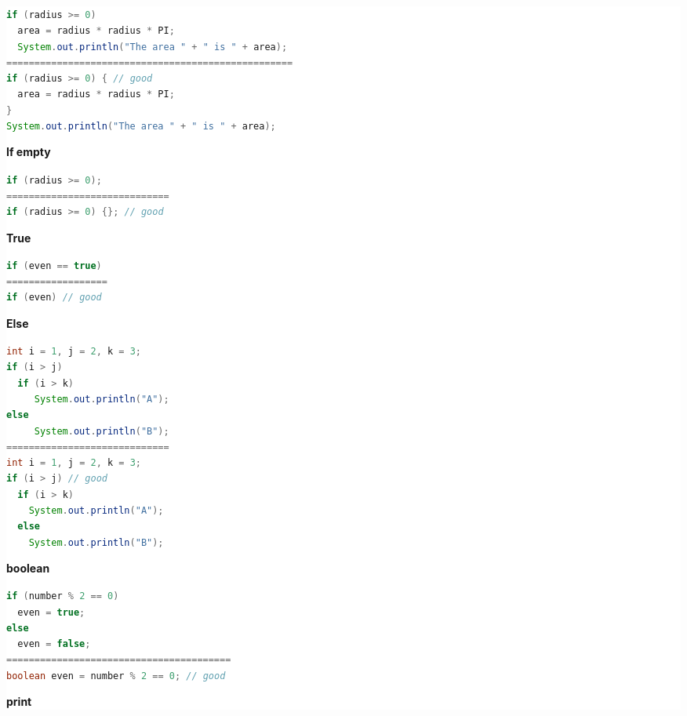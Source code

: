 ```java
if (radius >= 0)
  area = radius * radius * PI;
  System.out.println("The area " + " is " + area);
===================================================
if (radius >= 0) { // good
  area = radius * radius * PI;
}
System.out.println("The area " + " is " + area);
```

**If empty**

```java
if (radius >= 0);
=============================
if (radius >= 0) {}; // good
```

**True**

```java
if (even == true)
==================
if (even) // good
```

**Else**

```java
int i = 1, j = 2, k = 3;
if (i > j)
  if (i > k)
     System.out.println("A");
else
     System.out.println("B");
=============================
int i = 1, j = 2, k = 3;
if (i > j) // good
  if (i > k)
    System.out.println("A");
  else
    System.out.println("B");
```

**boolean**

```java
if (number % 2 == 0)
  even = true;
else
  even = false;
========================================
boolean even = number % 2 == 0; // good
```

**print**
